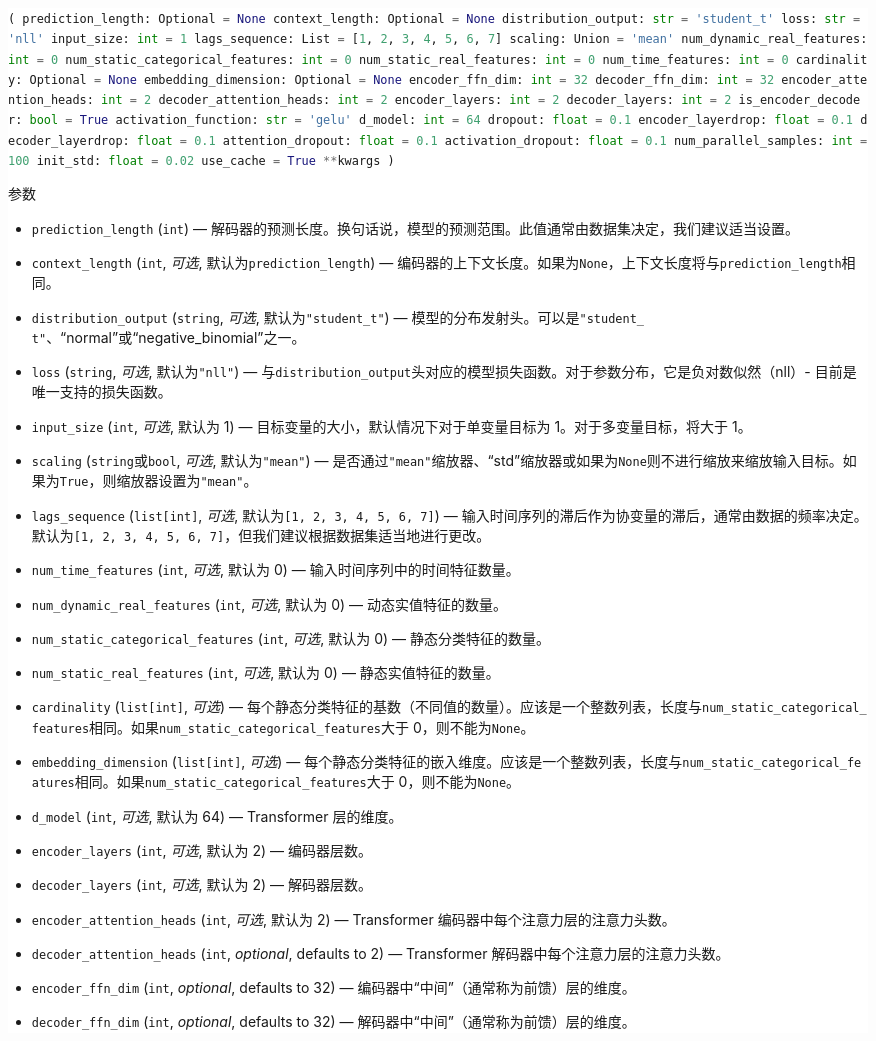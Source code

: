```py
( prediction_length: Optional = None context_length: Optional = None distribution_output: str = 'student_t' loss: str = 'nll' input_size: int = 1 lags_sequence: List = [1, 2, 3, 4, 5, 6, 7] scaling: Union = 'mean' num_dynamic_real_features: int = 0 num_static_categorical_features: int = 0 num_static_real_features: int = 0 num_time_features: int = 0 cardinality: Optional = None embedding_dimension: Optional = None encoder_ffn_dim: int = 32 decoder_ffn_dim: int = 32 encoder_attention_heads: int = 2 decoder_attention_heads: int = 2 encoder_layers: int = 2 decoder_layers: int = 2 is_encoder_decoder: bool = True activation_function: str = 'gelu' d_model: int = 64 dropout: float = 0.1 encoder_layerdrop: float = 0.1 decoder_layerdrop: float = 0.1 attention_dropout: float = 0.1 activation_dropout: float = 0.1 num_parallel_samples: int = 100 init_std: float = 0.02 use_cache = True **kwargs )
```

参数

+   `prediction_length` (`int`) — 解码器的预测长度。换句话说，模型的预测范围。此值通常由数据集决定，我们建议适当设置。

+   `context_length` (`int`, *可选*, 默认为`prediction_length`) — 编码器的上下文长度。如果为`None`，上下文长度将与`prediction_length`相同。

+   `distribution_output` (`string`, *可选*, 默认为`"student_t"`) — 模型的分布发射头。可以是`"student_t"`、“normal”或“negative_binomial”之一。

+   `loss` (`string`, *可选*, 默认为`"nll"`) — 与`distribution_output`头对应的模型损失函数。对于参数分布，它是负对数似然（nll）- 目前是唯一支持的损失函数。

+   `input_size` (`int`, *可选*, 默认为 1) — 目标变量的大小，默认情况下对于单变量目标为 1。对于多变量目标，将大于 1。

+   `scaling` (`string`或`bool`, *可选*, 默认为`"mean"`) — 是否通过`"mean"`缩放器、“std”缩放器或如果为`None`则不进行缩放来缩放输入目标。如果为`True`，则缩放器设置为`"mean"`。

+   `lags_sequence` (`list[int]`, *可选*, 默认为`[1, 2, 3, 4, 5, 6, 7]`) — 输入时间序列的滞后作为协变量的滞后，通常由数据的频率决定。默认为`[1, 2, 3, 4, 5, 6, 7]`，但我们建议根据数据集适当地进行更改。

+   `num_time_features` (`int`, *可选*, 默认为 0) — 输入时间序列中的时间特征数量。

+   `num_dynamic_real_features` (`int`, *可选*, 默认为 0) — 动态实值特征的数量。

+   `num_static_categorical_features` (`int`, *可选*, 默认为 0) — 静态分类特征的数量。

+   `num_static_real_features` (`int`, *可选*, 默认为 0) — 静态实值特征的数量。

+   `cardinality` (`list[int]`, *可选*) — 每个静态分类特征的基数（不同值的数量）。应该是一个整数列表，长度与`num_static_categorical_features`相同。如果`num_static_categorical_features`大于 0，则不能为`None`。

+   `embedding_dimension` (`list[int]`, *可选*) — 每个静态分类特征的嵌入维度。应该是一个整数列表，长度与`num_static_categorical_features`相同。如果`num_static_categorical_features`大于 0，则不能为`None`。

+   `d_model` (`int`, *可选*, 默认为 64) — Transformer 层的维度。

+   `encoder_layers` (`int`, *可选*, 默认为 2) — 编码器层数。

+   `decoder_layers` (`int`, *可选*, 默认为 2) — 解码器层数。

+   `encoder_attention_heads` (`int`, *可选*, 默认为 2) — Transformer 编码器中每个注意力层的注意力头数。

+   `decoder_attention_heads` (`int`, *optional*, defaults to 2) — Transformer 解码器中每个注意力层的注意力头数。

+   `encoder_ffn_dim` (`int`, *optional*, defaults to 32) — 编码器中“中间”（通常称为前馈）层的维度。

+   `decoder_ffn_dim` (`int`, *optional*, defaults to 32) — 解码器中“中间”（通常称为前馈）层的维度。
